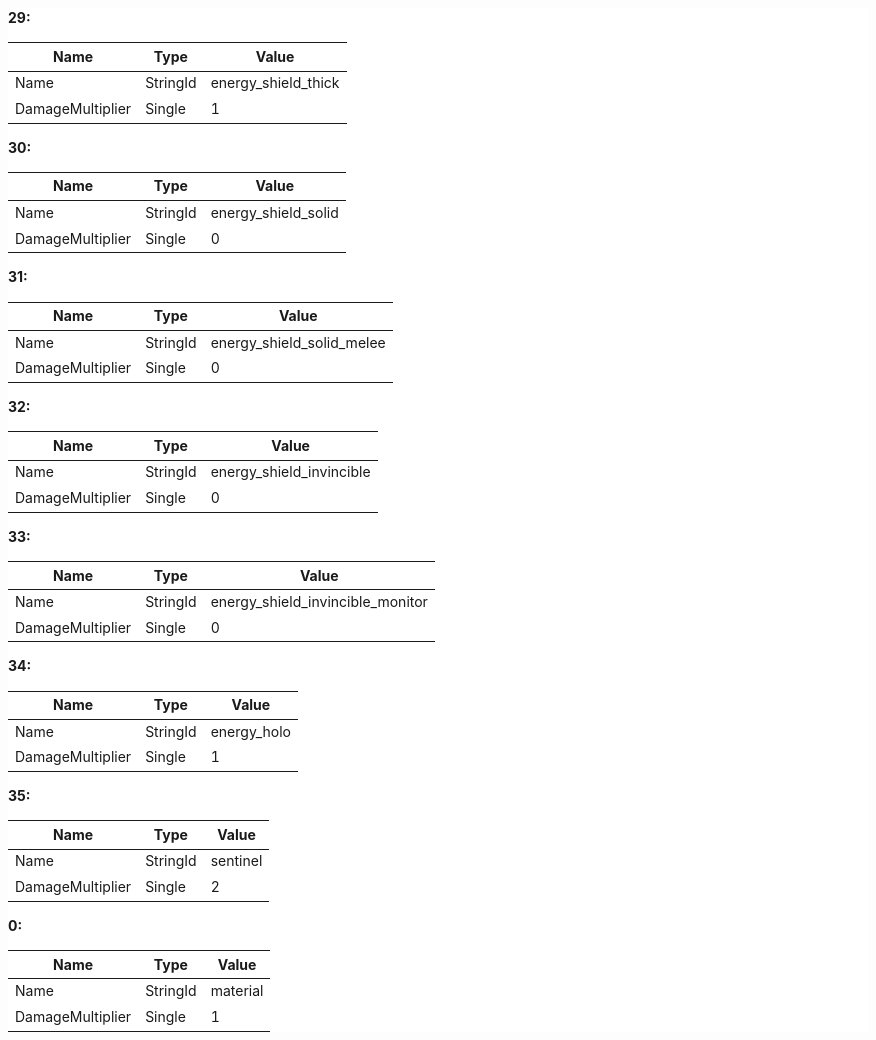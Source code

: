 
**29:**

Name	| Type	| Value
---	|---	|---	|
Name	|StringId	|energy_shield_thick
DamageMultiplier	|Single	|1


**30:**

Name	| Type	| Value
---	|---	|---	|
Name	|StringId	|energy_shield_solid
DamageMultiplier	|Single	|0


**31:**

Name	| Type	| Value
---	|---	|---	|
Name	|StringId	|energy_shield_solid_melee
DamageMultiplier	|Single	|0


**32:**

Name	| Type	| Value
---	|---	|---	|
Name	|StringId	|energy_shield_invincible
DamageMultiplier	|Single	|0


**33:**

Name	| Type	| Value
---	|---	|---	|
Name	|StringId	|energy_shield_invincible_monitor
DamageMultiplier	|Single	|0


**34:**

Name	| Type	| Value
---	|---	|---	|
Name	|StringId	|energy_holo
DamageMultiplier	|Single	|1


**35:**

Name	| Type	| Value
---	|---	|---	|
Name	|StringId	|sentinel
DamageMultiplier	|Single	|2


**0:**

Name	| Type	| Value
---	|---	|---	|
Name	|StringId	|material
DamageMultiplier	|Single	|1
